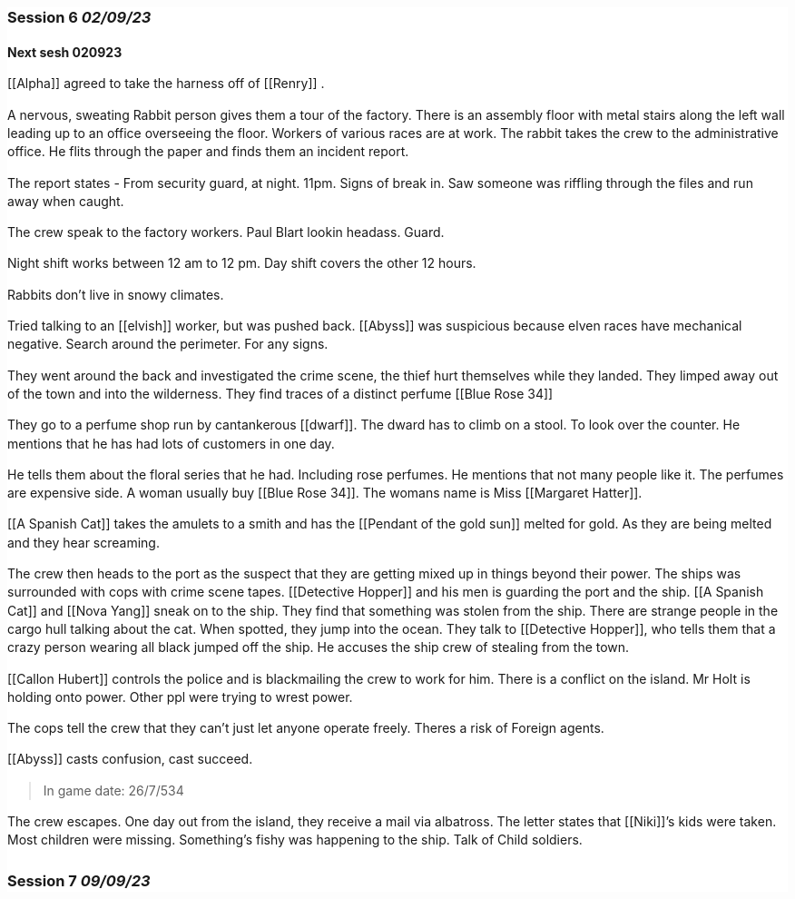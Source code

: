 ### **Session 6** *02/09/23*
**Next sesh 020923**

[[Alpha]] agreed to take the harness off of [[Renry]] . 

A nervous, sweating Rabbit person gives them a tour of the factory.  There is an assembly floor with metal stairs along the left wall leading up to an office overseeing the floor. Workers of various races are at work.  The rabbit takes the crew to the administrative office. He flits through the paper and finds them an incident report.

The report states - From security guard, at night. 11pm. Signs of break in. Saw someone was riffling through the files and run away when caught. 

The crew speak to the factory workers. Paul Blart lookin headass. Guard. 

Night shift works between 12 am to 12 pm. Day shift covers the other 12 hours. 

Rabbits don’t live in snowy climates.

Tried talking to an [[elvish]] worker, but was pushed back. [[Abyss]] was suspicious because elven races have mechanical negative.  Search around the perimeter. For any signs.

They went around the back and investigated the crime scene, the thief hurt themselves while they landed. They limped away out of the town and into the wilderness.
They find traces of a distinct perfume [[Blue Rose 34]]

They go to a perfume shop run by cantankerous [[dwarf]]. The dward has to climb on a stool. To look over the counter. He mentions that he has had lots of customers in one day.

He tells them about the floral series that he had. Including rose perfumes. He mentions that not many people like it. The perfumes are expensive side. A woman usually buy [[Blue Rose 34]]. The womans name is Miss [[Margaret Hatter]]. 

[[A Spanish Cat]] takes the amulets to a smith and has the [[Pendant of the gold sun]] melted for gold. As they are being melted and they hear screaming.

The crew then heads to the port as the suspect that they are getting mixed up in things beyond their power. The ships was surrounded with cops with crime scene tapes. [[Detective Hopper]] and his men is guarding the port and the ship. [[A Spanish Cat]] and [[Nova Yang]] sneak on to the ship. They find that something was stolen from the ship. There are strange people in the cargo hull talking about the cat. When spotted, they jump into the ocean.
They talk to [[Detective Hopper]], who tells them that a crazy person wearing all black jumped off the ship. He accuses the ship crew of stealing from the town.

[[Callon Hubert]] controls the police and is blackmailing the crew to work for him. There is a conflict on the island. Mr Holt is holding onto power. Other ppl were trying to wrest power. 

The cops tell the crew that they can’t just let anyone operate freely. Theres a risk of Foreign agents.

[[Abyss]] casts confusion, cast succeed. 
> In game date: 26/7/534

The crew escapes. One day out from the island, they receive a mail via albatross. The letter states that [[Niki]]’s kids were taken. Most children were missing. Something’s fishy was happening to the ship. Talk of Child soldiers.
### **Session 7** *09/09/23*
